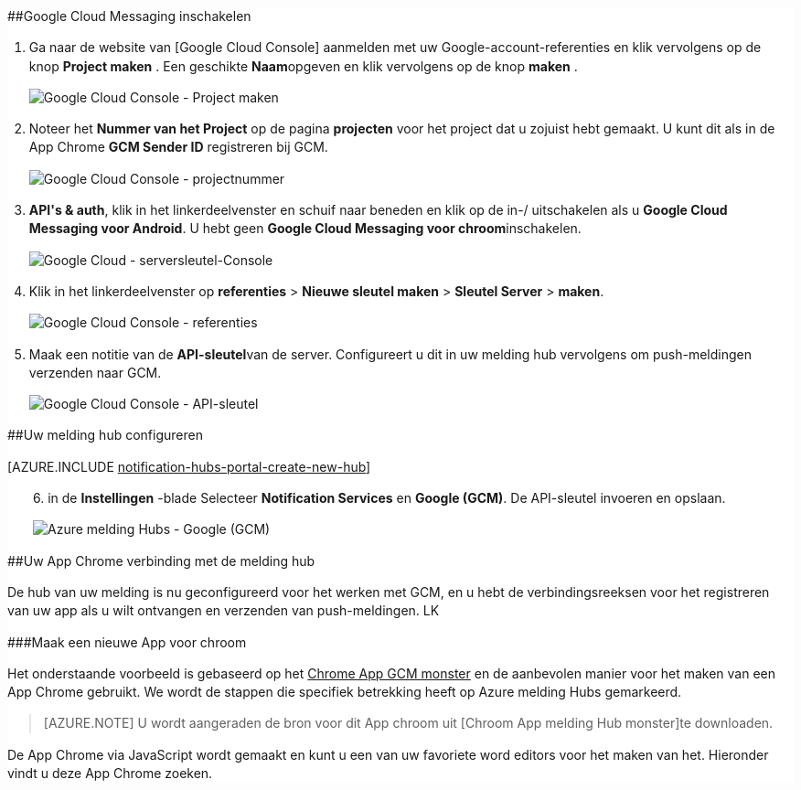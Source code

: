 ##<a id="register"></a>Google Cloud Messaging inschakelen

1. Ga naar de website van [Google Cloud Console] aanmelden met uw Google-account-referenties en klik vervolgens op de knop **Project maken** . Een geschikte **Naam**opgeven en klik vervolgens op de knop **maken** .

    ![Google Cloud Console - Project maken][1]

2. Noteer het **Nummer van het Project** op de pagina **projecten** voor het project dat u zojuist hebt gemaakt. U kunt dit als in de App Chrome **GCM Sender ID** registreren bij GCM.

    ![Google Cloud Console - projectnummer][2]

3. **API's & auth**, klik in het linkerdeelvenster en schuif naar beneden en klik op de in-/ uitschakelen als u **Google Cloud Messaging voor Android**. U hebt geen **Google Cloud Messaging voor chroom**inschakelen.

    ![Google Cloud - serversleutel-Console][3]

4. Klik in het linkerdeelvenster op **referenties** > **Nieuwe sleutel maken** > **Sleutel Server** > **maken**.

    ![Google Cloud Console - referenties][4]

5. Maak een notitie van de **API-sleutel**van de server. Configureert u dit in uw melding hub vervolgens om push-meldingen verzenden naar GCM.

    ![Google Cloud Console - API-sleutel][5]

##<a id="configure-hub"></a>Uw melding hub configureren

[AZURE.INCLUDE [notification-hubs-portal-create-new-hub](../../includes/notification-hubs-portal-create-new-hub.md)]


&emsp;&emsp;6. in de **Instellingen** -blade Selecteer **Notification Services** en **Google (GCM)**. De API-sleutel invoeren en opslaan.

&emsp;&emsp;![Azure melding Hubs - Google (GCM)](./media/notification-hubs-android-get-started/notification-hubs-gcm-api.png)

##<a id="connect-app"></a>Uw App Chrome verbinding met de melding hub

De hub van uw melding is nu geconfigureerd voor het werken met GCM, en u hebt de verbindingsreeksen voor het registreren van uw app als u wilt ontvangen en verzenden van push-meldingen. LK

###<a name="create-a-new-chrome-app"></a>Maak een nieuwe App voor chroom

Het onderstaande voorbeeld is gebaseerd op het [Chrome App GCM monster] en de aanbevolen manier voor het maken van een App Chrome gebruikt. We wordt de stappen die specifiek betrekking heeft op Azure melding Hubs gemarkeerd. 

>[AZURE.NOTE] U wordt aangeraden de bron voor dit App chroom uit [Chroom App melding Hub monster]te downloaden.

De App Chrome via JavaScript wordt gemaakt en kunt u een van uw favoriete word editors voor het maken van het. Hieronder vindt u deze App Chrome zoeken.


[1]: ./media/notification-hubs-chrome-get-started/GoogleConsoleCreateProject.PNG
[2]: ./media/notification-hubs-chrome-get-started/GoogleProjectNumber.png
[3]: ./media/notification-hubs-chrome-get-started/EnableGCM.png
[4]: ./media/notification-hubs-chrome-get-started/CreateServerKey.png
[5]: ./media/notification-hubs-chrome-get-started/ServerKey.png
[6]: ./media/notification-hubs-chrome-get-started/CreateNH.png
[7]: ./media/notification-hubs-chrome-get-started/NHNamespace.png
[8]: ./media/notification-hubs-chrome-get-started/NamespaceConfigure.png
[9]: ./media/notification-hubs-chrome-get-started/NHConfigure.png
[10]: ./media/notification-hubs-chrome-get-started/NHConfigureGCM.png
[11]: ./media/notification-hubs-chrome-get-started/NHDashboard.png
[12]: ./media/notification-hubs-chrome-get-started/NHConnString.png
[13]: ./media/notification-hubs-chrome-get-started/ChromeNotification.png
[14]: ./media/notification-hubs-chrome-get-started/ChromeNotificationWindow.png
[15]: ./media/notification-hubs-chrome-get-started/ChromeApp.png
[16]: ./media/notification-hubs-chrome-get-started/ChromeExtensions.png
[17]: ./media/notification-hubs-chrome-get-started/ChromeLoadExtension.png
[18]: ./media/notification-hubs-chrome-get-started/ChromeAppLoaded.png
[19]: ./media/notification-hubs-chrome-get-started/ChromeAppGCM.png
[20]: ./media/notification-hubs-chrome-get-started/ChromeAppNH.png
[21]: ./media/notification-hubs-chrome-get-started/FinalFolderView.png
[Chrome App melding Hub monster]: https://github.com/Azure/azure-notificationhubs-samples/tree/master/PushToChromeApps
[Google Cloud-Console]: http://cloud.google.com/console
[Azure Classic Portal]: https://manage.windowsazure.com/
[Melding Hubs-overzicht]: notification-hubs-push-notification-overview.md
[Overzicht Apps chroom]: https://developer.chrome.com/apps/about_apps
[Chrome App GCM monster]: https://github.com/GoogleChrome/chrome-app-samples/tree/master/samples/gcm-notifications
[Installable Web Apps]: https://developers.google.com/chrome/apps/docs/
[Apps op Mobile chroom]: https://developer.chrome.com/apps/chrome_apps_on_mobile
[Registratie NH REST API maken]: http://msdn.microsoft.com/library/azure/dn223265.aspx
[Crypto-js library]: http://code.google.com/p/crypto-js/
[GCM with Chrome Apps]: https://developer.chrome.com/apps/cloudMessaging
[Google Cloud Messaging voor chroom]: https://developer.chrome.com/apps/cloudMessagingV1
[Azure melding Hubs waarschuwen gebruikers]: notification-hubs-aspnet-backend-windows-dotnet-wns-notification.md
[Azure Hubs melding laatste nieuws]: notification-hubs-windows-notification-dotnet-push-xplat-segmented-wns.md